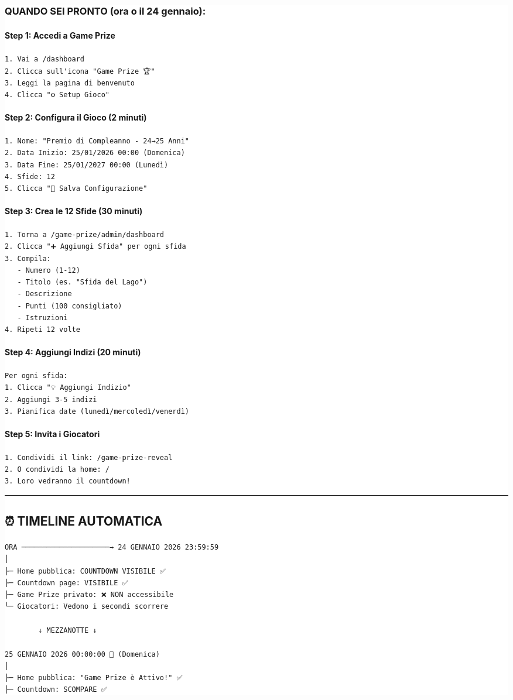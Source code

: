 ### QUANDO SEI PRONTO (ora o il 24 gennaio):

#### Step 1: Accedi a Game Prize
```
1. Vai a /dashboard
2. Clicca sull'icona "Game Prize 🏆"
3. Leggi la pagina di benvenuto
4. Clicca "⚙️ Setup Gioco"
```

#### Step 2: Configura il Gioco (2 minuti)
```
1. Nome: "Premio di Compleanno - 24→25 Anni"
2. Data Inizio: 25/01/2026 00:00 (Domenica)
3. Data Fine: 25/01/2027 00:00 (Lunedì)
4. Sfide: 12
5. Clicca "💾 Salva Configurazione"
```

#### Step 3: Crea le 12 Sfide (30 minuti)
```
1. Torna a /game-prize/admin/dashboard
2. Clicca "➕ Aggiungi Sfida" per ogni sfida
3. Compila:
   - Numero (1-12)
   - Titolo (es. "Sfida del Lago")
   - Descrizione
   - Punti (100 consigliato)
   - Istruzioni
4. Ripeti 12 volte
```

#### Step 4: Aggiungi Indizi (20 minuti)
```
Per ogni sfida:
1. Clicca "💡 Aggiungi Indizio"
2. Aggiungi 3-5 indizi
3. Pianifica date (lunedì/mercoledì/venerdì)
```

#### Step 5: Invita i Giocatori
```
1. Condividi il link: /game-prize-reveal
2. O condividi la home: /
3. Loro vedranno il countdown!
```

---

## ⏰ TIMELINE AUTOMATICA

```
ORA ─────────────────────→ 24 GENNAIO 2026 23:59:59
│
├─ Home pubblica: COUNTDOWN VISIBILE ✅
├─ Countdown page: VISIBILE ✅
├─ Game Prize privato: ❌ NON accessibile
└─ Giocatori: Vedono i secondi scorrere

        ↓ MEZZANOTTE ↓

25 GENNAIO 2026 00:00:00 🎉 (Domenica)
│
├─ Home pubblica: "Game Prize è Attivo!" ✅
├─ Countdown: SCOMPARE ✅
```